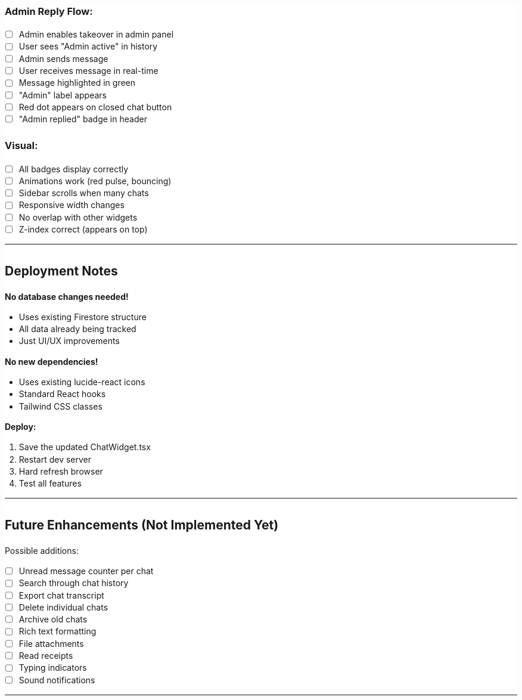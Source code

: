 ### Admin Reply Flow:
- [ ] Admin enables takeover in admin panel
- [ ] User sees "Admin active" in history
- [ ] Admin sends message
- [ ] User receives message in real-time
- [ ] Message highlighted in green
- [ ] "Admin" label appears
- [ ] Red dot appears on closed chat button
- [ ] "Admin replied" badge in header

### Visual:
- [ ] All badges display correctly
- [ ] Animations work (red pulse, bouncing)
- [ ] Sidebar scrolls when many chats
- [ ] Responsive width changes
- [ ] No overlap with other widgets
- [ ] Z-index correct (appears on top)

---

## Deployment Notes

**No database changes needed!**
- Uses existing Firestore structure
- All data already being tracked
- Just UI/UX improvements

**No new dependencies!**
- Uses existing lucide-react icons
- Standard React hooks
- Tailwind CSS classes

**Deploy:**
1. Save the updated ChatWidget.tsx
2. Restart dev server
3. Hard refresh browser
4. Test all features

---

## Future Enhancements (Not Implemented Yet)

Possible additions:
- [ ] Unread message counter per chat
- [ ] Search through chat history
- [ ] Export chat transcript
- [ ] Delete individual chats
- [ ] Archive old chats
- [ ] Rich text formatting
- [ ] File attachments
- [ ] Read receipts
- [ ] Typing indicators
- [ ] Sound notifications

---